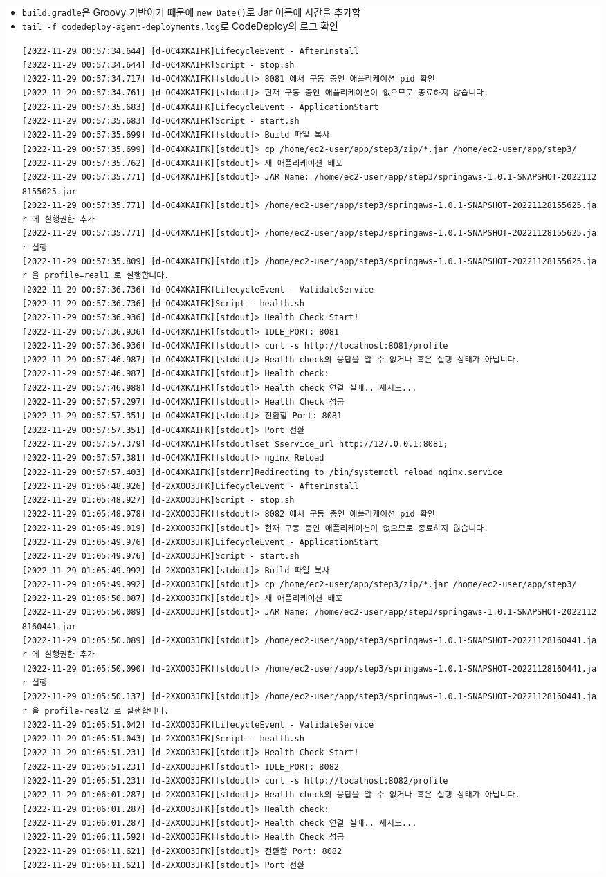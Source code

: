 - `build.gradle`은 Groovy 기반이기 때문에 `new Date()`로 Jar 이름에 시간을 추가함
- `tail -f codedeploy-agent-deployments.log`로 CodeDeploy의 로그 확인
  ```
  [2022-11-29 00:57:34.644] [d-OC4XKAIFK]LifecycleEvent - AfterInstall
  [2022-11-29 00:57:34.644] [d-OC4XKAIFK]Script - stop.sh
  [2022-11-29 00:57:34.717] [d-OC4XKAIFK][stdout]> 8081 에서 구동 중인 애플리케이션 pid 확인
  [2022-11-29 00:57:34.761] [d-OC4XKAIFK][stdout]> 현재 구동 중인 애플리케이션이 없으므로 종료하지 않습니다.
  [2022-11-29 00:57:35.683] [d-OC4XKAIFK]LifecycleEvent - ApplicationStart
  [2022-11-29 00:57:35.683] [d-OC4XKAIFK]Script - start.sh
  [2022-11-29 00:57:35.699] [d-OC4XKAIFK][stdout]> Build 파일 복사
  [2022-11-29 00:57:35.699] [d-OC4XKAIFK][stdout]> cp /home/ec2-user/app/step3/zip/*.jar /home/ec2-user/app/step3/
  [2022-11-29 00:57:35.762] [d-OC4XKAIFK][stdout]> 새 애플리케이션 배포
  [2022-11-29 00:57:35.771] [d-OC4XKAIFK][stdout]> JAR Name: /home/ec2-user/app/step3/springaws-1.0.1-SNAPSHOT-20221128155625.jar
  [2022-11-29 00:57:35.771] [d-OC4XKAIFK][stdout]> /home/ec2-user/app/step3/springaws-1.0.1-SNAPSHOT-20221128155625.jar 에 실행권한 추가
  [2022-11-29 00:57:35.771] [d-OC4XKAIFK][stdout]> /home/ec2-user/app/step3/springaws-1.0.1-SNAPSHOT-20221128155625.jar 실행
  [2022-11-29 00:57:35.809] [d-OC4XKAIFK][stdout]> /home/ec2-user/app/step3/springaws-1.0.1-SNAPSHOT-20221128155625.jar 을 profile=real1 로 실행합니다.
  [2022-11-29 00:57:36.736] [d-OC4XKAIFK]LifecycleEvent - ValidateService
  [2022-11-29 00:57:36.736] [d-OC4XKAIFK]Script - health.sh
  [2022-11-29 00:57:36.936] [d-OC4XKAIFK][stdout]> Health Check Start!
  [2022-11-29 00:57:36.936] [d-OC4XKAIFK][stdout]> IDLE_PORT: 8081
  [2022-11-29 00:57:36.936] [d-OC4XKAIFK][stdout]> curl -s http://localhost:8081/profile
  [2022-11-29 00:57:46.987] [d-OC4XKAIFK][stdout]> Health check의 응답을 알 수 없거나 혹은 실행 상태가 아닙니다.
  [2022-11-29 00:57:46.987] [d-OC4XKAIFK][stdout]> Health check:
  [2022-11-29 00:57:46.988] [d-OC4XKAIFK][stdout]> Health check 연결 실패.. 재시도...
  [2022-11-29 00:57:57.297] [d-OC4XKAIFK][stdout]> Health Check 성공
  [2022-11-29 00:57:57.351] [d-OC4XKAIFK][stdout]> 전환할 Port: 8081
  [2022-11-29 00:57:57.351] [d-OC4XKAIFK][stdout]> Port 전환
  [2022-11-29 00:57:57.379] [d-OC4XKAIFK][stdout]set $service_url http://127.0.0.1:8081;
  [2022-11-29 00:57:57.381] [d-OC4XKAIFK][stdout]> nginx Reload
  [2022-11-29 00:57:57.403] [d-OC4XKAIFK][stderr]Redirecting to /bin/systemctl reload nginx.service
  [2022-11-29 01:05:48.926] [d-2XXOO3JFK]LifecycleEvent - AfterInstall
  [2022-11-29 01:05:48.927] [d-2XXOO3JFK]Script - stop.sh
  [2022-11-29 01:05:48.978] [d-2XXOO3JFK][stdout]> 8082 에서 구동 중인 애플리케이션 pid 확인
  [2022-11-29 01:05:49.019] [d-2XXOO3JFK][stdout]> 현재 구동 중인 애플리케이션이 없으므로 종료하지 않습니다.
  [2022-11-29 01:05:49.976] [d-2XXOO3JFK]LifecycleEvent - ApplicationStart
  [2022-11-29 01:05:49.976] [d-2XXOO3JFK]Script - start.sh
  [2022-11-29 01:05:49.992] [d-2XXOO3JFK][stdout]> Build 파일 복사
  [2022-11-29 01:05:49.992] [d-2XXOO3JFK][stdout]> cp /home/ec2-user/app/step3/zip/*.jar /home/ec2-user/app/step3/
  [2022-11-29 01:05:50.087] [d-2XXOO3JFK][stdout]> 새 애플리케이션 배포
  [2022-11-29 01:05:50.089] [d-2XXOO3JFK][stdout]> JAR Name: /home/ec2-user/app/step3/springaws-1.0.1-SNAPSHOT-20221128160441.jar
  [2022-11-29 01:05:50.089] [d-2XXOO3JFK][stdout]> /home/ec2-user/app/step3/springaws-1.0.1-SNAPSHOT-20221128160441.jar 에 실행권한 추가
  [2022-11-29 01:05:50.090] [d-2XXOO3JFK][stdout]> /home/ec2-user/app/step3/springaws-1.0.1-SNAPSHOT-20221128160441.jar 실행
  [2022-11-29 01:05:50.137] [d-2XXOO3JFK][stdout]> /home/ec2-user/app/step3/springaws-1.0.1-SNAPSHOT-20221128160441.jar 을 profile-real2 로 실행합니다.
  [2022-11-29 01:05:51.042] [d-2XXOO3JFK]LifecycleEvent - ValidateService
  [2022-11-29 01:05:51.043] [d-2XXOO3JFK]Script - health.sh
  [2022-11-29 01:05:51.231] [d-2XXOO3JFK][stdout]> Health Check Start!
  [2022-11-29 01:05:51.231] [d-2XXOO3JFK][stdout]> IDLE_PORT: 8082
  [2022-11-29 01:05:51.231] [d-2XXOO3JFK][stdout]> curl -s http://localhost:8082/profile
  [2022-11-29 01:06:01.287] [d-2XXOO3JFK][stdout]> Health check의 응답을 알 수 없거나 혹은 실행 상태가 아닙니다.
  [2022-11-29 01:06:01.287] [d-2XXOO3JFK][stdout]> Health check:
  [2022-11-29 01:06:01.287] [d-2XXOO3JFK][stdout]> Health check 연결 실패.. 재시도...
  [2022-11-29 01:06:11.592] [d-2XXOO3JFK][stdout]> Health Check 성공
  [2022-11-29 01:06:11.621] [d-2XXOO3JFK][stdout]> 전환할 Port: 8082
  [2022-11-29 01:06:11.621] [d-2XXOO3JFK][stdout]> Port 전환
  ```